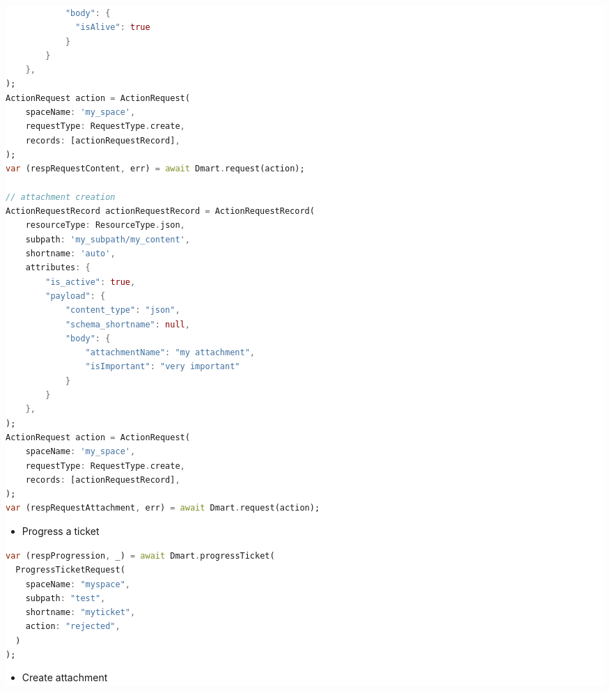 ```dart
            "body": {
              "isAlive": true
            }
        }
    },
);
ActionRequest action = ActionRequest(
    spaceName: 'my_space',
    requestType: RequestType.create,
    records: [actionRequestRecord],
);
var (respRequestContent, err) = await Dmart.request(action);

// attachment creation
ActionRequestRecord actionRequestRecord = ActionRequestRecord(
    resourceType: ResourceType.json,
    subpath: 'my_subpath/my_content',
    shortname: 'auto',
    attributes: {
        "is_active": true,
        "payload": {
            "content_type": "json",
            "schema_shortname": null,
            "body": {
                "attachmentName": "my attachment",
                "isImportant": "very important"
            }
        }
    },
);
ActionRequest action = ActionRequest(
    spaceName: 'my_space',
    requestType: RequestType.create,
    records: [actionRequestRecord],
);
var (respRequestAttachment, err) = await Dmart.request(action);
```

* Progress a ticket

```dart
var (respProgression, _) = await Dmart.progressTicket(
  ProgressTicketRequest(
    spaceName: "myspace",
    subpath: "test",
    shortname: "myticket",
    action: "rejected",
  )
);
```

* Create attachment
